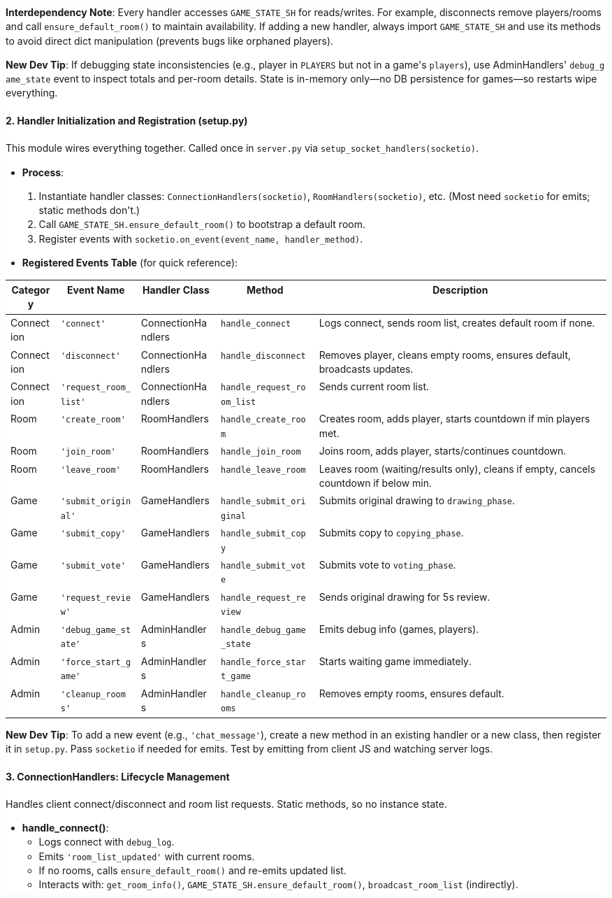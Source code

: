 **Interdependency Note**: Every handler accesses `GAME_STATE_SH` for reads/writes. For example, disconnects remove players/rooms and call `ensure_default_room()` to maintain availability. If adding a new handler, always import `GAME_STATE_SH` and use its methods to avoid direct dict manipulation (prevents bugs like orphaned players).

**New Dev Tip**: If debugging state inconsistencies (e.g., player in `PLAYERS` but not in a game's `players`), use AdminHandlers' `debug_game_state` event to inspect totals and per-room details. State is in-memory only—no DB persistence for games—so restarts wipe everything.

#### 2. Handler Initialization and Registration (setup.py)
This module wires everything together. Called once in `server.py` via `setup_socket_handlers(socketio)`.

- **Process**:
  1. Instantiate handler classes: `ConnectionHandlers(socketio)`, `RoomHandlers(socketio)`, etc. (Most need `socketio` for emits; static methods don't.)
  2. Call `GAME_STATE_SH.ensure_default_room()` to bootstrap a default room.
  3. Register events with `socketio.on_event(event_name, handler_method)`.

- **Registered Events Table** (for quick reference):

| Category | Event Name | Handler Class | Method | Description |
|----------|------------|---------------|--------|-------------|
| Connection | `'connect'` | ConnectionHandlers | `handle_connect` | Logs connect, sends room list, creates default room if none. |
| Connection | `'disconnect'` | ConnectionHandlers | `handle_disconnect` | Removes player, cleans empty rooms, ensures default, broadcasts updates. |
| Connection | `'request_room_list'` | ConnectionHandlers | `handle_request_room_list` | Sends current room list. |
| Room | `'create_room'` | RoomHandlers | `handle_create_room` | Creates room, adds player, starts countdown if min players met. |
| Room | `'join_room'` | RoomHandlers | `handle_join_room` | Joins room, adds player, starts/continues countdown. |
| Room | `'leave_room'` | RoomHandlers | `handle_leave_room` | Leaves room (waiting/results only), cleans if empty, cancels countdown if below min. |
| Game | `'submit_original'` | GameHandlers | `handle_submit_original` | Submits original drawing to `drawing_phase`. |
| Game | `'submit_copy'` | GameHandlers | `handle_submit_copy` | Submits copy to `copying_phase`. |
| Game | `'submit_vote'` | GameHandlers | `handle_submit_vote` | Submits vote to `voting_phase`. |
| Game | `'request_review'` | GameHandlers | `handle_request_review` | Sends original drawing for 5s review. |
| Admin | `'debug_game_state'` | AdminHandlers | `handle_debug_game_state` | Emits debug info (games, players). |
| Admin | `'force_start_game'` | AdminHandlers | `handle_force_start_game` | Starts waiting game immediately. |
| Admin | `'cleanup_rooms'` | AdminHandlers | `handle_cleanup_rooms` | Removes empty rooms, ensures default. |

**New Dev Tip**: To add a new event (e.g., `'chat_message'`), create a new method in an existing handler or a new class, then register it in `setup.py`. Pass `socketio` if needed for emits. Test by emitting from client JS and watching server logs.

#### 3. ConnectionHandlers: Lifecycle Management
Handles client connect/disconnect and room list requests. Static methods, so no instance state.

- **handle_connect()**: 
  - Logs connect with `debug_log`.
  - Emits `'room_list_updated'` with current rooms.
  - If no rooms, calls `ensure_default_room()` and re-emits updated list.
  - Interacts with: `get_room_info()`, `GAME_STATE_SH.ensure_default_room()`, `broadcast_room_list` (indirectly).
